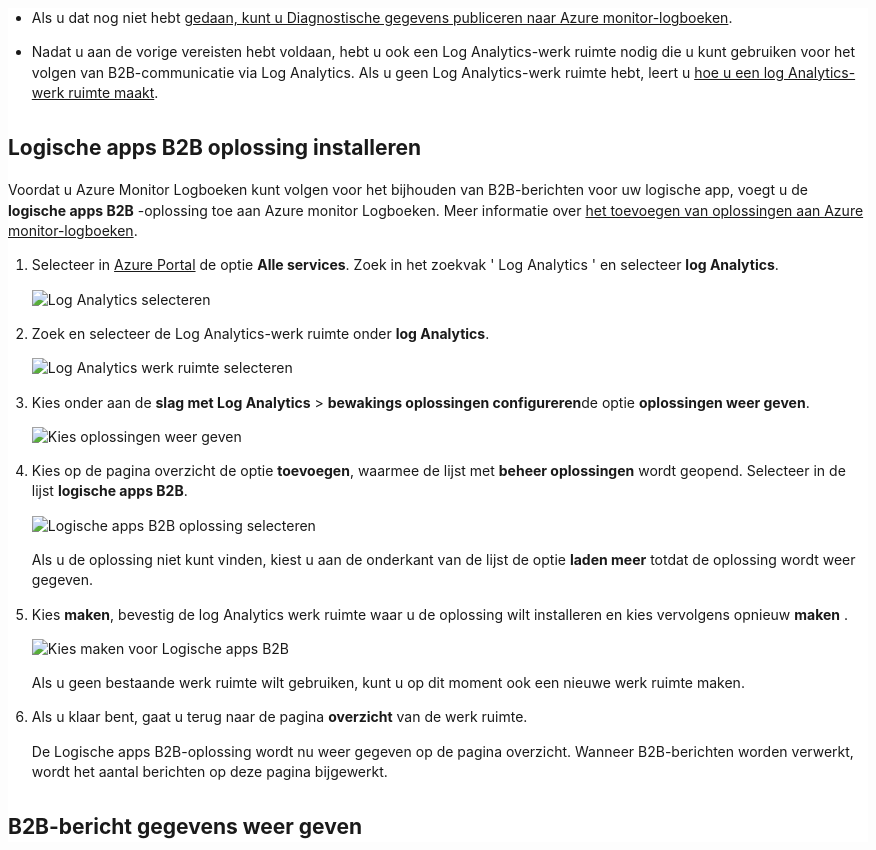 * Als u dat nog niet hebt [gedaan, kunt u Diagnostische gegevens publiceren naar Azure monitor-logboeken](../logic-apps/logic-apps-track-b2b-messages-omsportal.md).

* Nadat u aan de vorige vereisten hebt voldaan, hebt u ook een Log Analytics-werk ruimte nodig die u kunt gebruiken voor het volgen van B2B-communicatie via Log Analytics. Als u geen Log Analytics-werk ruimte hebt, leert u [hoe u een log Analytics-werk ruimte maakt](../azure-monitor/learn/quick-create-workspace.md).

## <a name="install-logic-apps-b2b-solution"></a>Logische apps B2B oplossing installeren

Voordat u Azure Monitor Logboeken kunt volgen voor het bijhouden van B2B-berichten voor uw logische app, voegt u de **logische apps B2B** -oplossing toe aan Azure monitor Logboeken. Meer informatie over [het toevoegen van oplossingen aan Azure monitor-logboeken](../azure-monitor/learn/quick-create-workspace.md).

1. Selecteer in [Azure Portal](https://portal.azure.com) de optie **Alle services**. Zoek in het zoekvak ' Log Analytics ' en selecteer **log Analytics**.

   ![Log Analytics selecteren](media/logic-apps-track-b2b-messages-omsportal/find-log-analytics.png)

1. Zoek en selecteer de Log Analytics-werk ruimte onder **log Analytics**. 

   ![Log Analytics werk ruimte selecteren](media/logic-apps-track-b2b-messages-omsportal/select-log-analytics-workspace.png)

1. Kies onder aan de **slag met Log Analytics** > **bewakings oplossingen configureren**de optie **oplossingen weer geven**.

   ![Kies oplossingen weer geven](media/logic-apps-track-b2b-messages-omsportal/log-analytics-workspace.png)

1. Kies op de pagina overzicht de optie **toevoegen**, waarmee de lijst met **beheer oplossingen** wordt geopend. Selecteer in de lijst **logische apps B2B**. 

   ![Logische apps B2B oplossing selecteren](media/logic-apps-track-b2b-messages-omsportal/add-b2b-solution.png)

   Als u de oplossing niet kunt vinden, kiest u aan de onderkant van de lijst de optie **laden meer** totdat de oplossing wordt weer gegeven.

1. Kies **maken**, bevestig de log Analytics werk ruimte waar u de oplossing wilt installeren en kies vervolgens opnieuw **maken** .   

   ![Kies maken voor Logische apps B2B](media/logic-apps-track-b2b-messages-omsportal/create-b2b-solution.png)

   Als u geen bestaande werk ruimte wilt gebruiken, kunt u op dit moment ook een nieuwe werk ruimte maken.

1. Als u klaar bent, gaat u terug naar de pagina **overzicht** van de werk ruimte. 

   De Logische apps B2B-oplossing wordt nu weer gegeven op de pagina overzicht. 
   Wanneer B2B-berichten worden verwerkt, wordt het aantal berichten op deze pagina bijgewerkt.

<a name="message-status-details"></a>

## <a name="view-b2b-message-information"></a>B2B-bericht gegevens weer geven
